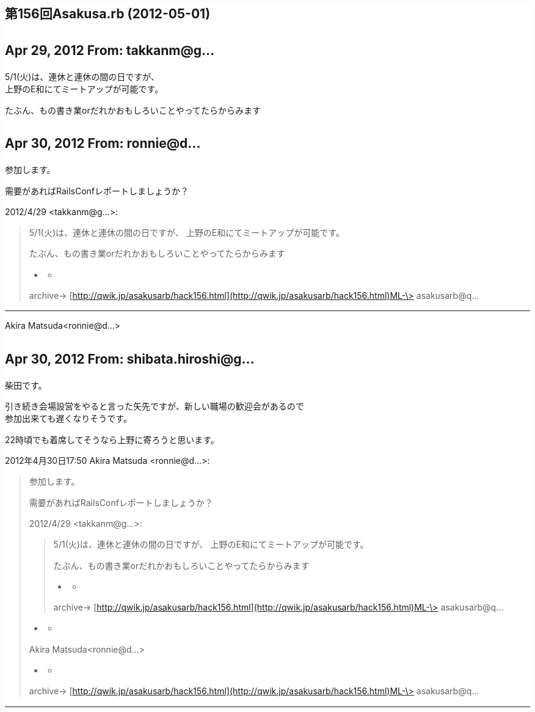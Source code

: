 ## 第156回Asakusa.rb (2012-05-01)

## Apr 29, 2012 From: takkanm@g...

5/1(火)は、連休と連休の間の日ですが、  
上野のE和にてミートアップが可能です。

たぶん、もの書き業orだれかおもしろいことやってたらからみます

## Apr 30, 2012 From: ronnie@d...

参加します。

需要があればRailsConfレポートしましょうか？

2012/4/29 \<takkanm@g...\>:

> 5/1(火)は、連休と連休の間の日ですが、 上野のE和にてミートアップが可能です。
> 
> たぶん、もの書き業orだれかおもしろいことやってたらからみます
> 
> - -
> 
> archive-\> [http://qwik.jp/asakusarb/hack156.html](http://qwik.jp/asakusarb/hack156.html)ML-\> asakusarb@q...
* * *

Akira Matsuda\<ronnie@d...\>

## Apr 30, 2012 From: shibata.hiroshi@g...

柴田です。

引き続き会場設営をやると言った矢先ですが、新しい職場の歓迎会があるので  
参加出来ても遅くなりそうです。

22時頃でも着席してそうなら上野に寄ろうと思います。

2012年4月30日17:50 Akira Matsuda \<ronnie@d...\>:

> 参加します。
> 
> 需要があればRailsConfレポートしましょうか？
> 
> 2012/4/29 \<takkanm@g...\>:
> 
> > 5/1(火)は、連休と連休の間の日ですが、 上野のE和にてミートアップが可能です。
> > 
> > たぶん、もの書き業orだれかおもしろいことやってたらからみます
> > 
> > - -
> > 
> > archive-\> [http://qwik.jp/asakusarb/hack156.html](http://qwik.jp/asakusarb/hack156.html)ML-\> asakusarb@q...
> - -
> 
> Akira Matsuda\<ronnie@d...\>
> 
> - -
> 
> archive-\> [http://qwik.jp/asakusarb/hack156.html](http://qwik.jp/asakusarb/hack156.html)ML-\> asakusarb@q...
* * *
